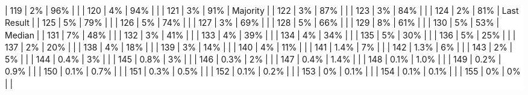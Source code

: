 | 119 | 2% | 96% |  |
| 120 | 4% | 94% |  |
| 121 | 3% | 91% | Majority |
| 122 | 3% | 87% |  |
| 123 | 3% | 84% |  |
| 124 | 2% | 81% | Last Result |
| 125 | 5% | 79% |  |
| 126 | 5% | 74% |  |
| 127 | 3% | 69% |  |
| 128 | 5% | 66% |  |
| 129 | 8% | 61% |  |
| 130 | 5% | 53% | Median |
| 131 | 7% | 48% |  |
| 132 | 3% | 41% |  |
| 133 | 4% | 39% |  |
| 134 | 4% | 34% |  |
| 135 | 5% | 30% |  |
| 136 | 5% | 25% |  |
| 137 | 2% | 20% |  |
| 138 | 4% | 18% |  |
| 139 | 3% | 14% |  |
| 140 | 4% | 11% |  |
| 141 | 1.4% | 7% |  |
| 142 | 1.3% | 6% |  |
| 143 | 2% | 5% |  |
| 144 | 0.4% | 3% |  |
| 145 | 0.8% | 3% |  |
| 146 | 0.3% | 2% |  |
| 147 | 0.4% | 1.4% |  |
| 148 | 0.1% | 1.0% |  |
| 149 | 0.2% | 0.9% |  |
| 150 | 0.1% | 0.7% |  |
| 151 | 0.3% | 0.5% |  |
| 152 | 0.1% | 0.2% |  |
| 153 | 0% | 0.1% |  |
| 154 | 0.1% | 0.1% |  |
| 155 | 0% | 0% |  |
